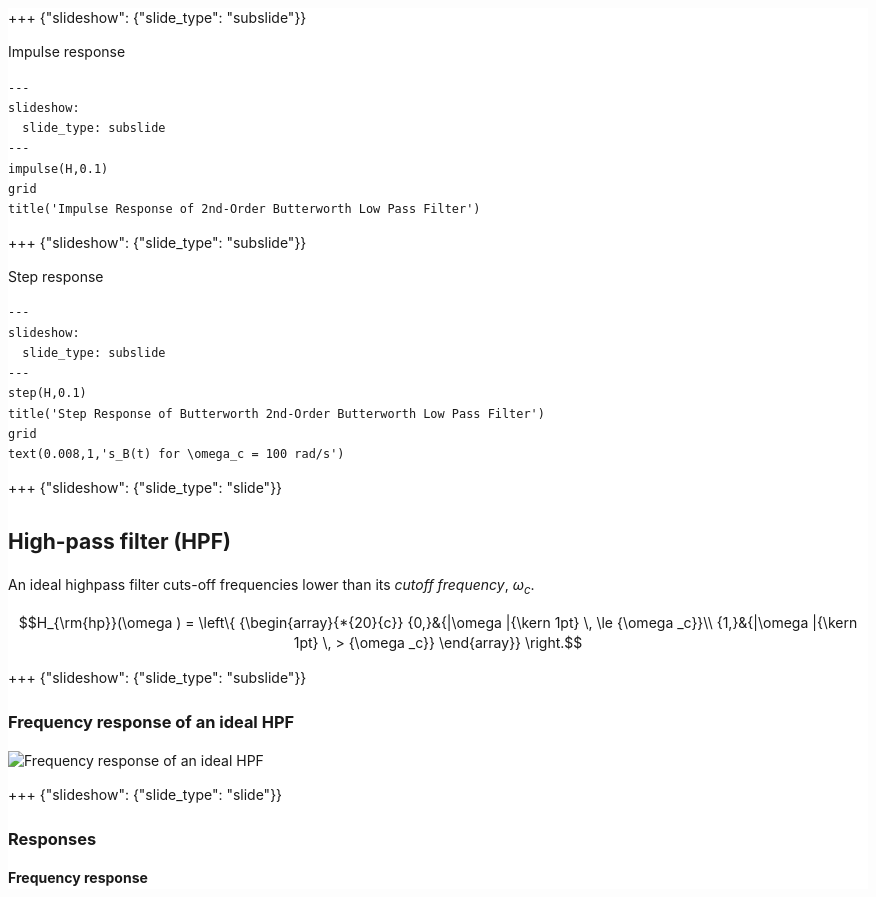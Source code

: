 




</pre>

+++ {"slideshow": {"slide_type": "subslide"}}

Impulse response

```{code-cell} matlab
---
slideshow:
  slide_type: subslide
---
impulse(H,0.1)
grid
title('Impulse Response of 2nd-Order Butterworth Low Pass Filter')
```

+++ {"slideshow": {"slide_type": "subslide"}}

Step response

```{code-cell} matlab
---
slideshow:
  slide_type: subslide
---
step(H,0.1)
title('Step Response of Butterworth 2nd-Order Butterworth Low Pass Filter')
grid
text(0.008,1,'s_B(t) for \omega_c = 100 rad/s')
```

+++ {"slideshow": {"slide_type": "slide"}}

## High-pass filter (HPF)

An ideal highpass filter cuts-off frequencies lower than its *cutoff frequency*, $\omega_c$.

$$H_{\rm{hp}}(\omega ) = \left\{ {\begin{array}{*{20}{c}}
{0,}&{|\omega |{\kern 1pt} \, \le {\omega _c}}\\
{1,}&{|\omega |{\kern 1pt} \, > {\omega _c}}
\end{array}} \right.$$

+++ {"slideshow": {"slide_type": "subslide"}}

### Frequency response of an ideal HPF

![Frequency response of an ideal HPF](./pictures/ideal_hpf.png)

+++ {"slideshow": {"slide_type": "slide"}}

### Responses

**Frequency response**
